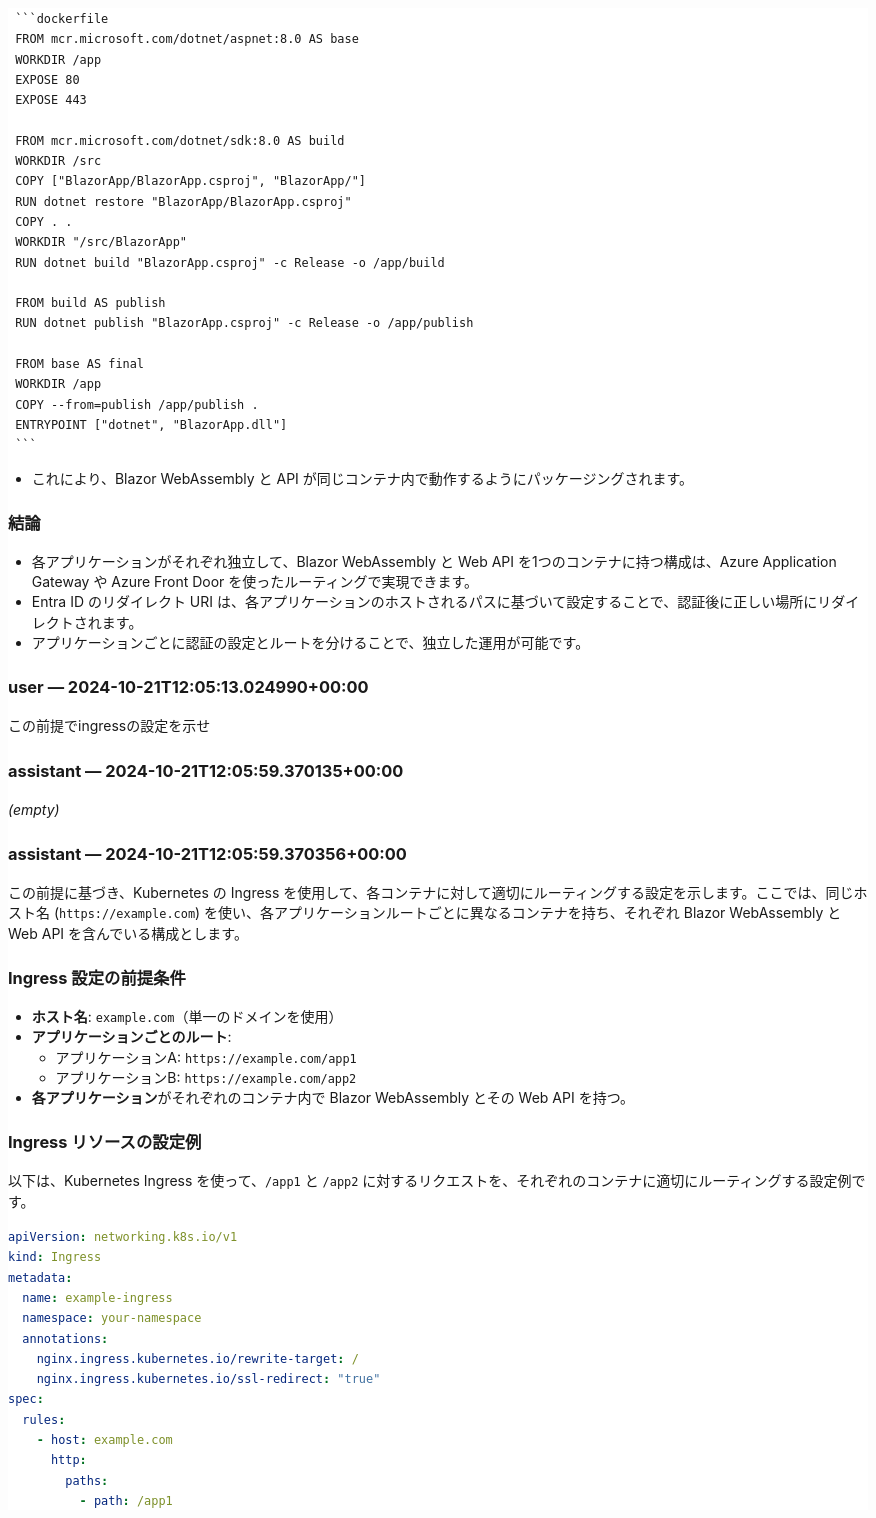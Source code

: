      ```dockerfile
     FROM mcr.microsoft.com/dotnet/aspnet:8.0 AS base
     WORKDIR /app
     EXPOSE 80
     EXPOSE 443

     FROM mcr.microsoft.com/dotnet/sdk:8.0 AS build
     WORKDIR /src
     COPY ["BlazorApp/BlazorApp.csproj", "BlazorApp/"]
     RUN dotnet restore "BlazorApp/BlazorApp.csproj"
     COPY . .
     WORKDIR "/src/BlazorApp"
     RUN dotnet build "BlazorApp.csproj" -c Release -o /app/build

     FROM build AS publish
     RUN dotnet publish "BlazorApp.csproj" -c Release -o /app/publish

     FROM base AS final
     WORKDIR /app
     COPY --from=publish /app/publish .
     ENTRYPOINT ["dotnet", "BlazorApp.dll"]
     ```

   - これにより、Blazor WebAssembly と API が同じコンテナ内で動作するようにパッケージングされます。
### 結論
- 各アプリケーションがそれぞれ独立して、Blazor WebAssembly と Web API を1つのコンテナに持つ構成は、Azure Application Gateway や Azure Front Door を使ったルーティングで実現できます。
- Entra ID のリダイレクト URI は、各アプリケーションのホストされるパスに基づいて設定することで、認証後に正しい場所にリダイレクトされます。
- アプリケーションごとに認証の設定とルートを分けることで、独立した運用が可能です。
### user — 2024-10-21T12:05:13.024990+00:00

この前提でingressの設定を示せ
### assistant — 2024-10-21T12:05:59.370135+00:00

_(empty)_
### assistant — 2024-10-21T12:05:59.370356+00:00

この前提に基づき、Kubernetes の Ingress を使用して、各コンテナに対して適切にルーティングする設定を示します。ここでは、同じホスト名 (`https://example.com`) を使い、各アプリケーションルートごとに異なるコンテナを持ち、それぞれ Blazor WebAssembly と Web API を含んでいる構成とします。
### Ingress 設定の前提条件
- **ホスト名**: `example.com`（単一のドメインを使用）
- **アプリケーションごとのルート**:
  - アプリケーションA: `https://example.com/app1`
  - アプリケーションB: `https://example.com/app2`
- **各アプリケーション**がそれぞれのコンテナ内で Blazor WebAssembly とその Web API を持つ。
### Ingress リソースの設定例
以下は、Kubernetes Ingress を使って、`/app1` と `/app2` に対するリクエストを、それぞれのコンテナに適切にルーティングする設定例です。

```yaml
apiVersion: networking.k8s.io/v1
kind: Ingress
metadata:
  name: example-ingress
  namespace: your-namespace
  annotations:
    nginx.ingress.kubernetes.io/rewrite-target: /
    nginx.ingress.kubernetes.io/ssl-redirect: "true"
spec:
  rules:
    - host: example.com
      http:
        paths:
          - path: /app1
```